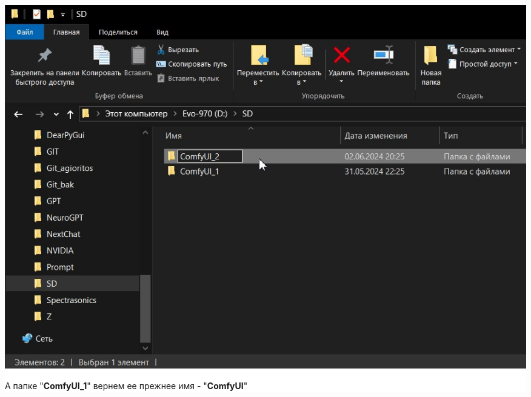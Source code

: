  <img src="img/029.jpg">
</p>

А папке "**ComfyUI_1**" вернем ее прежнее имя - "**ComfyUI**"

<p align="center">